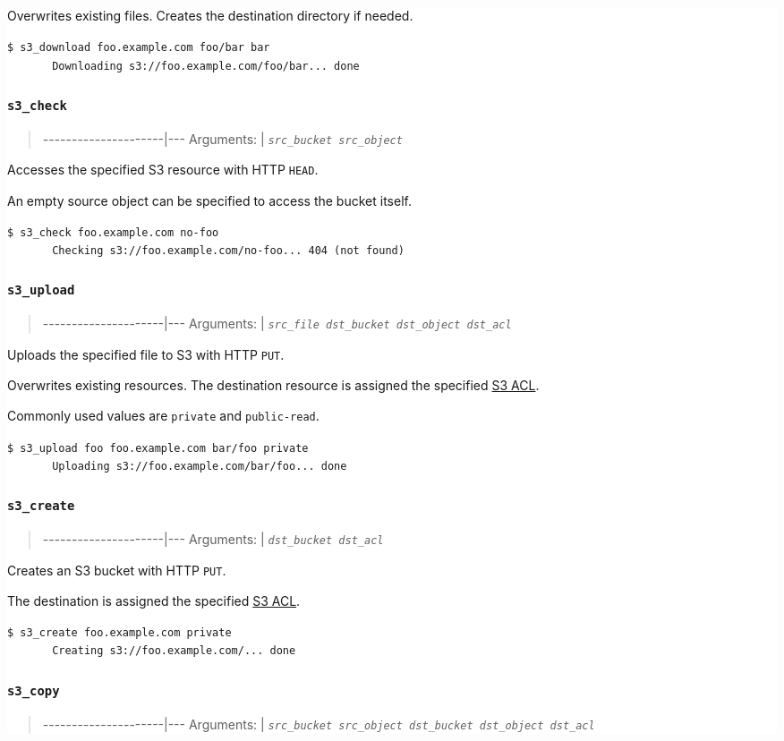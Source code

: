 Overwrites existing files.  Creates the destination directory if needed.

```
$ s3_download foo.example.com foo/bar bar
       Downloading s3://foo.example.com/foo/bar... done
```


### `s3_check`

> ---------------------|---
> Arguments:           | _`src_bucket src_object`_

Accesses the specified S3 resource with HTTP `HEAD`.

An empty source object can be specified to access the bucket itself.

```
$ s3_check foo.example.com no-foo
       Checking s3://foo.example.com/no-foo... 404 (not found)
```


### `s3_upload`

> ---------------------|---
> Arguments:           | _`src_file dst_bucket dst_object dst_acl`_

Uploads the specified file to S3 with HTTP `PUT`.

Overwrites existing resources.  The destination resource is assigned the specified [S3 ACL](https://docs.aws.amazon.com/AmazonS3/latest/dev/S3_ACLs_UsingACLs.html).

Commonly used values are `private` and `public-read`.

```
$ s3_upload foo foo.example.com bar/foo private
       Uploading s3://foo.example.com/bar/foo... done
```


### `s3_create`

> ---------------------|---
> Arguments:           | _`dst_bucket dst_acl`_

Creates an S3 bucket with HTTP `PUT`.

The destination is assigned the specified [S3 ACL](https://docs.aws.amazon.com/AmazonS3/latest/dev/S3_ACLs_UsingACLs.html).

```
$ s3_create foo.example.com private
       Creating s3://foo.example.com/... done
```


### `s3_copy`

> ---------------------|---
> Arguments:           | _`src_bucket src_object dst_bucket dst_object dst_acl`_
